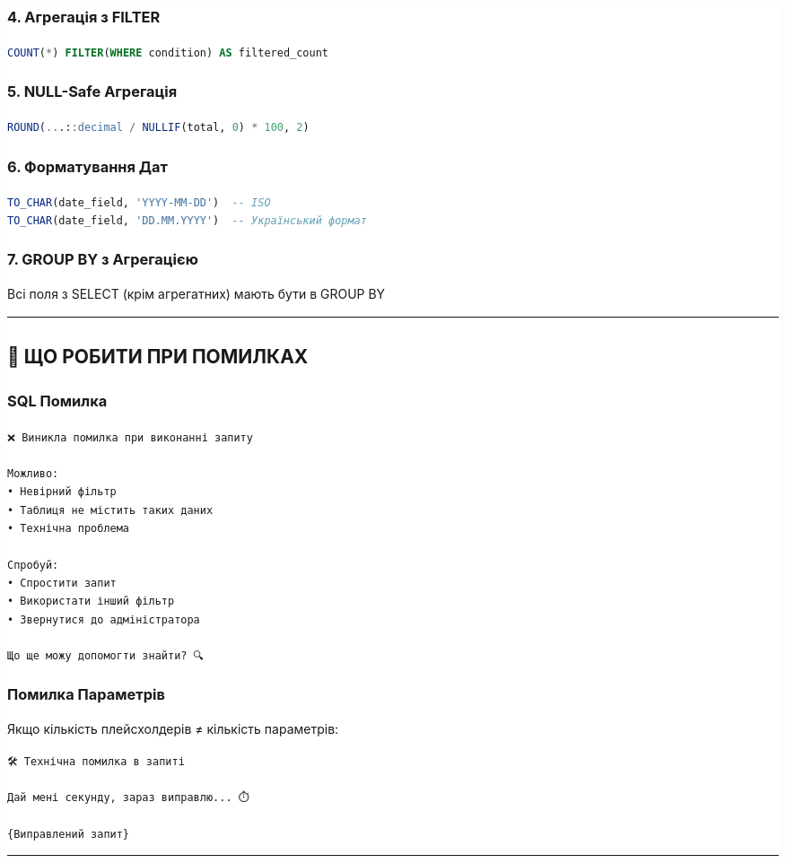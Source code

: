 ### 4. Агрегація з FILTER
```sql
COUNT(*) FILTER(WHERE condition) AS filtered_count
```

### 5. NULL-Safe Агрегація
```sql
ROUND(...::decimal / NULLIF(total, 0) * 100, 2)
```

### 6. Форматування Дат
```sql
TO_CHAR(date_field, 'YYYY-MM-DD')  -- ISO
TO_CHAR(date_field, 'DD.MM.YYYY')  -- Український формат
```

### 7. GROUP BY з Агрегацією
Всі поля з SELECT (крім агрегатних) мають бути в GROUP BY

---

## 🚨 ЩО РОБИТИ ПРИ ПОМИЛКАХ

### SQL Помилка
```
❌ Виникла помилка при виконанні запиту

Можливо:
• Невірний фільтр
• Таблиця не містить таких даних
• Технічна проблема

Спробуй:
• Спростити запит
• Використати інший фільтр
• Звернутися до адміністратора

Що ще можу допомогти знайти? 🔍
```

### Помилка Параметрів
Якщо кількість плейсхолдерів ≠ кількість параметрів:
```
🛠️ Технічна помилка в запиті

Дай мені секунду, зараз виправлю... ⏱️

{Виправлений запит}
```

---
